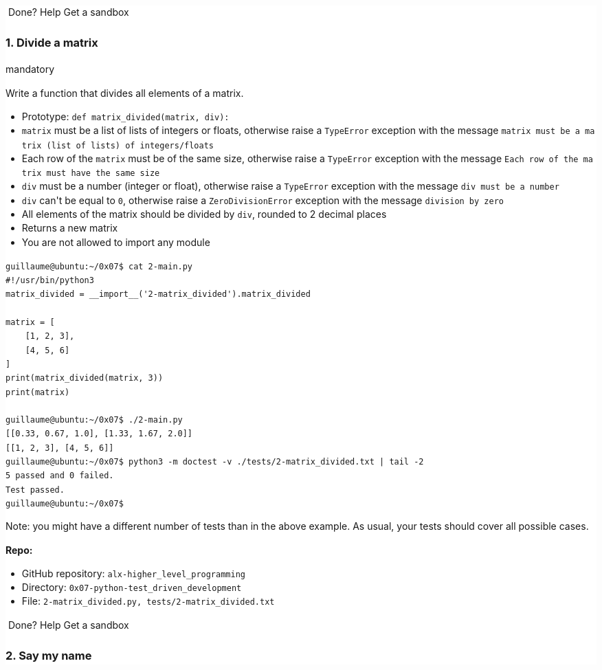  Done? Help Get a sandbox

### 1\. Divide a matrix

mandatory

Write a function that divides all elements of a matrix.

-   Prototype: `def matrix_divided(matrix, div):`
-   `matrix` must be a list of lists of integers or floats, otherwise raise a `TypeError` exception with the message `matrix must be a matrix (list of lists) of integers/floats`
-   Each row of the `matrix` must be of the same size, otherwise raise a `TypeError` exception with the message `Each row of the matrix must have the same size`
-   `div` must be a number (integer or float), otherwise raise a `TypeError` exception with the message `div must be a number`
-   `div` can't be equal to `0`, otherwise raise a `ZeroDivisionError` exception with the message `division by zero`
-   All elements of the matrix should be divided by `div`, rounded to 2 decimal places
-   Returns a new matrix
-   You are not allowed to import any module

```
guillaume@ubuntu:~/0x07$ cat 2-main.py
#!/usr/bin/python3
matrix_divided = __import__('2-matrix_divided').matrix_divided

matrix = [
    [1, 2, 3],
    [4, 5, 6]
]
print(matrix_divided(matrix, 3))
print(matrix)

guillaume@ubuntu:~/0x07$ ./2-main.py
[[0.33, 0.67, 1.0], [1.33, 1.67, 2.0]]
[[1, 2, 3], [4, 5, 6]]
guillaume@ubuntu:~/0x07$ python3 -m doctest -v ./tests/2-matrix_divided.txt | tail -2
5 passed and 0 failed.
Test passed.
guillaume@ubuntu:~/0x07$

```

Note: you might have a different number of tests than in the above example. As usual, your tests should cover all possible cases.

**Repo:**

-   GitHub repository: `alx-higher_level_programming`
-   Directory: `0x07-python-test_driven_development`
-   File: `2-matrix_divided.py, tests/2-matrix_divided.txt`

 Done? Help Get a sandbox

### 2\. Say my name

